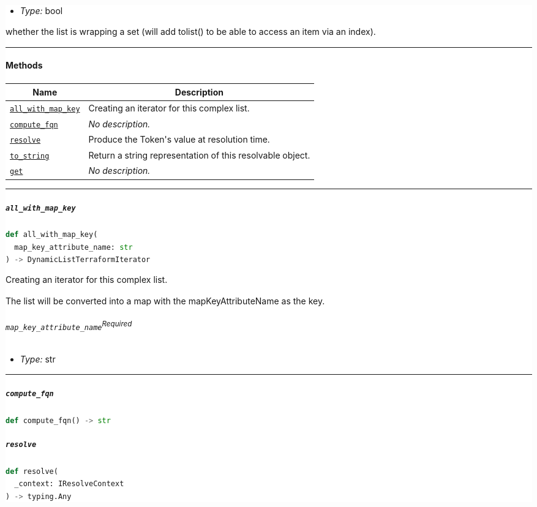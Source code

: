 - *Type:* bool

whether the list is wrapping a set (will add tolist() to be able to access an item via an index).

---

#### Methods <a name="Methods" id="Methods"></a>

| **Name** | **Description** |
| --- | --- |
| <code><a href="#rhizo-co-terraform-provider-oci.dataOciMysqlReplicas.DataOciMysqlReplicasFilterList.allWithMapKey">all_with_map_key</a></code> | Creating an iterator for this complex list. |
| <code><a href="#rhizo-co-terraform-provider-oci.dataOciMysqlReplicas.DataOciMysqlReplicasFilterList.computeFqn">compute_fqn</a></code> | *No description.* |
| <code><a href="#rhizo-co-terraform-provider-oci.dataOciMysqlReplicas.DataOciMysqlReplicasFilterList.resolve">resolve</a></code> | Produce the Token's value at resolution time. |
| <code><a href="#rhizo-co-terraform-provider-oci.dataOciMysqlReplicas.DataOciMysqlReplicasFilterList.toString">to_string</a></code> | Return a string representation of this resolvable object. |
| <code><a href="#rhizo-co-terraform-provider-oci.dataOciMysqlReplicas.DataOciMysqlReplicasFilterList.get">get</a></code> | *No description.* |

---

##### `all_with_map_key` <a name="all_with_map_key" id="rhizo-co-terraform-provider-oci.dataOciMysqlReplicas.DataOciMysqlReplicasFilterList.allWithMapKey"></a>

```python
def all_with_map_key(
  map_key_attribute_name: str
) -> DynamicListTerraformIterator
```

Creating an iterator for this complex list.

The list will be converted into a map with the mapKeyAttributeName as the key.

###### `map_key_attribute_name`<sup>Required</sup> <a name="map_key_attribute_name" id="rhizo-co-terraform-provider-oci.dataOciMysqlReplicas.DataOciMysqlReplicasFilterList.allWithMapKey.parameter.mapKeyAttributeName"></a>

- *Type:* str

---

##### `compute_fqn` <a name="compute_fqn" id="rhizo-co-terraform-provider-oci.dataOciMysqlReplicas.DataOciMysqlReplicasFilterList.computeFqn"></a>

```python
def compute_fqn() -> str
```

##### `resolve` <a name="resolve" id="rhizo-co-terraform-provider-oci.dataOciMysqlReplicas.DataOciMysqlReplicasFilterList.resolve"></a>

```python
def resolve(
  _context: IResolveContext
) -> typing.Any
```
